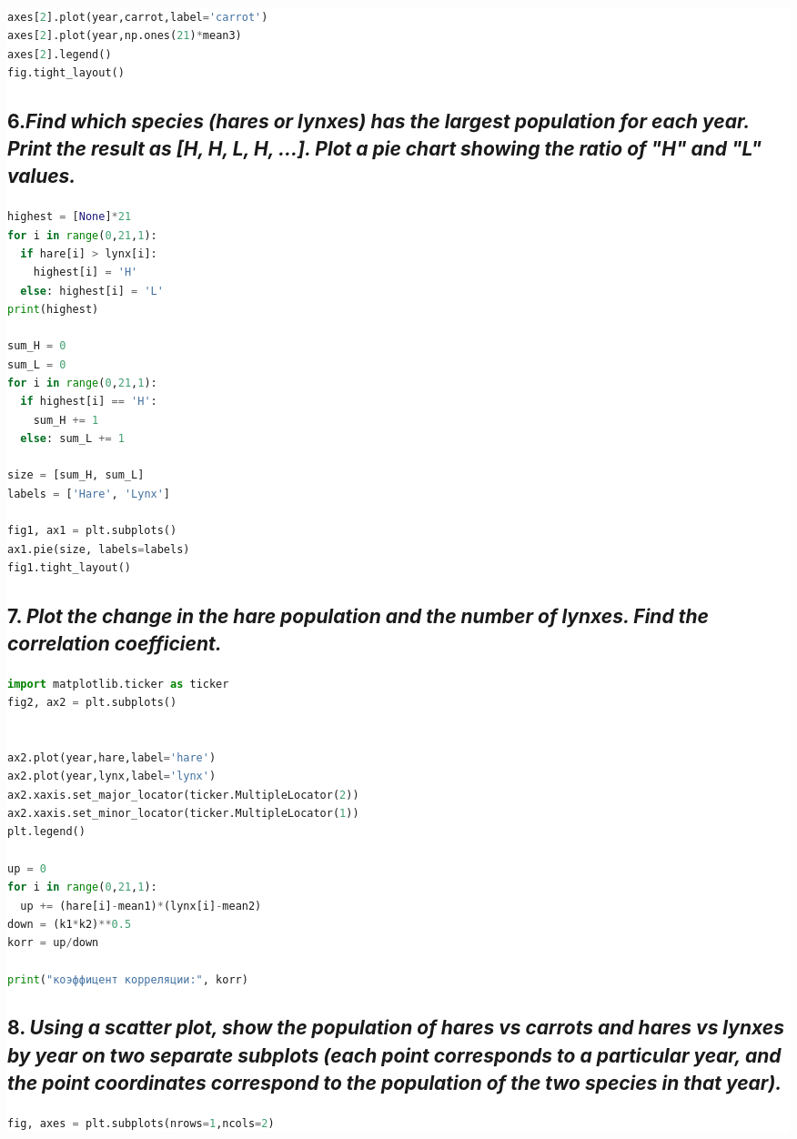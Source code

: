 ```py
axes[2].plot(year,carrot,label='carrot') 
axes[2].plot(year,np.ones(21)*mean3)
axes[2].legend()
fig.tight_layout()
```
## 6.*Find which species (hares or lynxes) has the largest population for each year. Print the result as [H, H, L, H, ...]. Plot a pie chart showing the ratio of "H" and "L" values.*
```py
highest = [None]*21
for i in range(0,21,1):
  if hare[i] > lynx[i]:
    highest[i] = 'H' 
  else: highest[i] = 'L'
print(highest) 

sum_H = 0
sum_L = 0
for i in range(0,21,1):
  if highest[i] == 'H':
    sum_H += 1
  else: sum_L += 1    

size = [sum_H, sum_L]
labels = ['Hare', 'Lynx']

fig1, ax1 = plt.subplots()
ax1.pie(size, labels=labels)
fig1.tight_layout()
```

## 7. *Plot the change in the hare population and the number of lynxes. Find the correlation coefficient.*
```py
import matplotlib.ticker as ticker
fig2, ax2 = plt.subplots()


ax2.plot(year,hare,label='hare')
ax2.plot(year,lynx,label='lynx')
ax2.xaxis.set_major_locator(ticker.MultipleLocator(2))
ax2.xaxis.set_minor_locator(ticker.MultipleLocator(1))
plt.legend()

up = 0
for i in range(0,21,1):
  up += (hare[i]-mean1)*(lynx[i]-mean2)
down = (k1*k2)**0.5
korr = up/down

print("коэффицент корреляции:", korr)
```
## 8. *Using a scatter plot, show the population of hares vs carrots and hares vs lynxes by year on two separate subplots (each point corresponds to a particular year, and the point coordinates correspond to the population of the two species in that year).*
```py
fig, axes = plt.subplots(nrows=1,ncols=2)

```